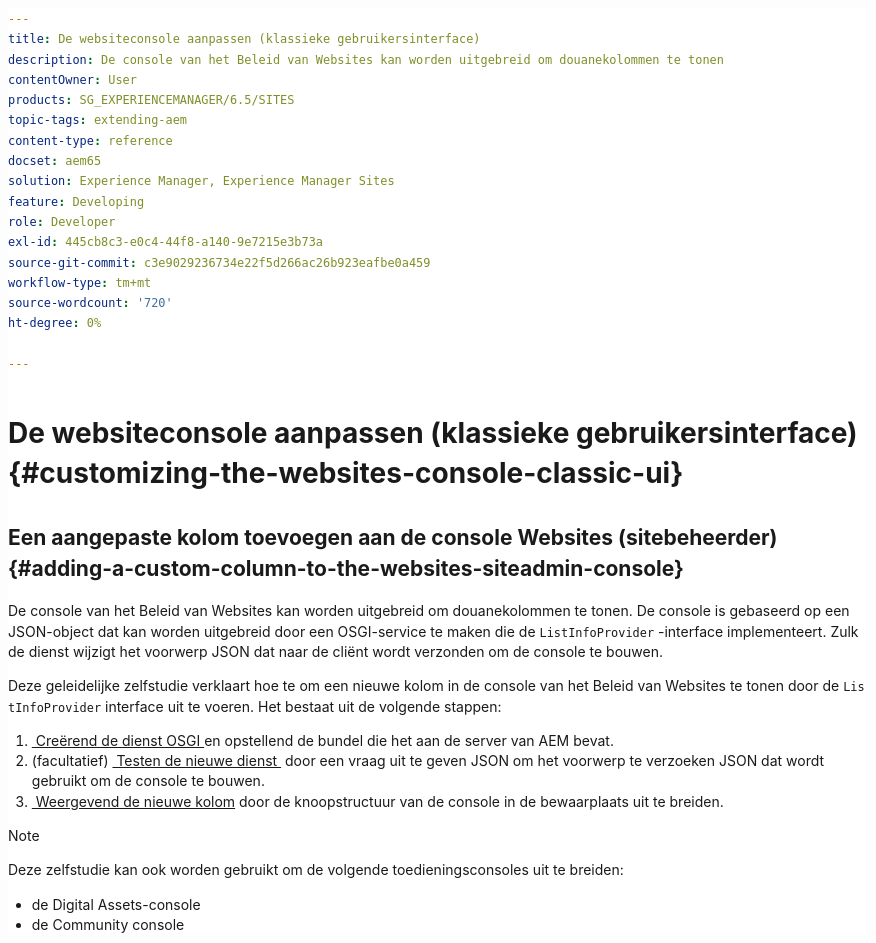 ```yaml
---
title: De websiteconsole aanpassen (klassieke gebruikersinterface)
description: De console van het Beleid van Websites kan worden uitgebreid om douanekolommen te tonen
contentOwner: User
products: SG_EXPERIENCEMANAGER/6.5/SITES
topic-tags: extending-aem
content-type: reference
docset: aem65
solution: Experience Manager, Experience Manager Sites
feature: Developing
role: Developer
exl-id: 445cb8c3-e0c4-44f8-a140-9e7215e3b73a
source-git-commit: c3e9029236734e22f5d266ac26b923eafbe0a459
workflow-type: tm+mt
source-wordcount: '720'
ht-degree: 0%

---
```


# De websiteconsole aanpassen (klassieke gebruikersinterface){#customizing-the-websites-console-classic-ui}

## Een aangepaste kolom toevoegen aan de console Websites (sitebeheerder) {#adding-a-custom-column-to-the-websites-siteadmin-console}

De console van het Beleid van Websites kan worden uitgebreid om douanekolommen te tonen. De console is gebaseerd op een JSON-object dat kan worden uitgebreid door een OSGI-service te maken die de `ListInfoProvider` -interface implementeert. Zulk de dienst wijzigt het voorwerp JSON dat naar de cliënt wordt verzonden om de console te bouwen.

Deze geleidelijke zelfstudie verklaart hoe te om een nieuwe kolom in de console van het Beleid van Websites te tonen door de `ListInfoProvider` interface uit te voeren. Het bestaat uit de volgende stappen:

1. [&#x200B; Creërend de dienst OSGI &#x200B;](#creating-the-osgi-service) en opstellend de bundel die het aan de server van AEM bevat.
1. (facultatief) [&#x200B; Testen de nieuwe dienst &#x200B;](#testing-the-new-service) door een vraag uit te geven JSON om het voorwerp te verzoeken JSON dat wordt gebruikt om de console te bouwen.
1. [&#x200B; Weergevend de nieuwe kolom &#x200B;](#displaying-the-new-column) door de knoopstructuur van de console in de bewaarplaats uit te breiden.

>[!NOTE]
>
>Deze zelfstudie kan ook worden gebruikt om de volgende toedieningsconsoles uit te breiden:
>
>* de Digital Assets-console
>* de Community console
>
